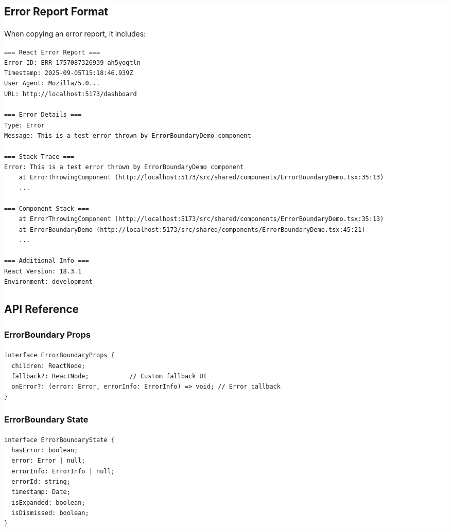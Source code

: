 ## Error Report Format

When copying an error report, it includes:

```
=== React Error Report ===
Error ID: ERR_1757087326939_ah5yogtln
Timestamp: 2025-09-05T15:18:46.939Z
User Agent: Mozilla/5.0...
URL: http://localhost:5173/dashboard

=== Error Details ===
Type: Error
Message: This is a test error thrown by ErrorBoundaryDemo component

=== Stack Trace ===
Error: This is a test error thrown by ErrorBoundaryDemo component
    at ErrorThrowingComponent (http://localhost:5173/src/shared/components/ErrorBoundaryDemo.tsx:35:13)
    ...

=== Component Stack ===
    at ErrorThrowingComponent (http://localhost:5173/src/shared/components/ErrorBoundaryDemo.tsx:35:13)
    at ErrorBoundaryDemo (http://localhost:5173/src/shared/components/ErrorBoundaryDemo.tsx:45:21)
    ...

=== Additional Info ===
React Version: 18.3.1
Environment: development
```

## API Reference

### ErrorBoundary Props

```tsx
interface ErrorBoundaryProps {
  children: ReactNode;
  fallback?: ReactNode;           // Custom fallback UI
  onError?: (error: Error, errorInfo: ErrorInfo) => void; // Error callback
}
```

### ErrorBoundary State

```tsx
interface ErrorBoundaryState {
  hasError: boolean;
  error: Error | null;
  errorInfo: ErrorInfo | null;
  errorId: string;
  timestamp: Date;
  isExpanded: boolean;
  isDismissed: boolean;
}
```
